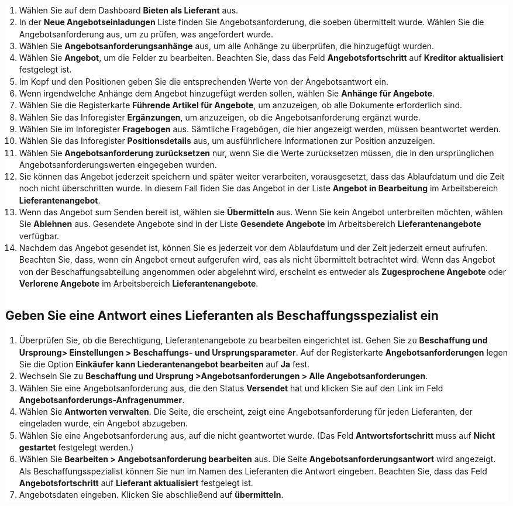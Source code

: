 1. Wählen Sie auf dem Dashboard **Bieten als Lieferant** aus.
2. In der **Neue Angebotseinladungen** Liste finden Sie Angebotsanforderung, die soeben übermittelt wurde. Wählen Sie die Angebotsanforderung aus, um zu prüfen, was angefordert wurde.
3. Wählen Sie **Angebotsanforderungsanhänge** aus, um alle Anhänge zu überprüfen, die hinzugefügt wurden.
4. Wählen Sie **Angebot**, um die Felder zu bearbeiten. Beachten Sie, dass das Feld **Angebotsfortschritt** auf **Kreditor aktualisiert** festgelegt ist.
5. Im Kopf und den Positionen geben Sie die entsprechenden Werte von der Angebotsantwort ein.
6. Wenn irgendwelche Anhänge dem Angebot hinzugefügt werden sollen, wählen Sie **Anhänge für Angebote**.
7. Wählen Sie die Registerkarte **Führende Artikel für Angebote**, um anzuzeigen, ob alle Dokumente erforderlich sind.
8. Wählen Sie das Inforegister **Ergänzungen**, um anzuzeigen, ob die Angebotsanforderung ergänzt wurde.
9. Wählen Sie im Inforegister **Fragebogen** aus. Sämtliche Fragebögen, die hier angezeigt werden, müssen beantwortet werden.
10. Wählen Sie das Inforegister **Positionsdetails** aus, um ausführlichere Informationen zur Position anzuzeigen.
11. Wählen Sie **Angebotsanforderung zurücksetzen** nur, wenn Sie die Werte zurücksetzen müssen, die in den ursprünglichen Angebotsanforderungswerten eingegeben wurden.
12. Sie können das Angebot jederzeit speichern und später weiter verarbeiten, vorausgesetzt, dass das Ablaufdatum und die Zeit noch  nicht überschritten wurde. In diesem Fall fiden Sie das Angebot in der Liste **Angebot in Bearbeitung** im Arbeitsbereich **Lieferantenangebot**.
13. Wenn das Angebot sum Senden bereit ist, wählen sie **Übermitteln** aus. Wenn Sie kein Angebot unterbreiten möchten, wählen Sie **Ablehnen** aus. Gesendete Angebote sind in der Liste **Gesendete Angebote** im Arbeitsbereich **Lieferantenangebote** verfügbar.  
14. Nachdem das Angebot gesendet ist, können Sie es jederzeit vor dem Ablaufdatum und der Zeit jederzeit erneut aufrufen. Beachten Sie, dass, wenn ein Angebot erneut aufgerufen wird, eas als nicht übermittelt betrachtet wird. Wenn das Angebot von der Beschaffungsabteilung angenommen oder abgelehnt wird, erscheint es entweder als **Zugesprochene Angebote** oder **Verlorene Angebote** im Arbeitsbereich **Lieferantenangebote**.  

## <a name="enter-a-reply-from-a-vendor-as-a-procurement-professional"></a>Geben Sie eine Antwort eines Lieferanten als Beschaffungsspezialist ein

1. Überprüfen Sie, ob die Berechtigung, Lieferantenangebote zu bearbeiten eingerichtet ist. Gehen Sie zu **Beschaffung und Ursproung\> Einstellungen \> Beschaffungs- und Ursprungsparameter**. Auf der Registerkarte **Angebotsanforderungen** legen Sie die Option **Einkäufer kann Liederantenangebot bearbeiten** auf **Ja** fest.
2. Wechseln Sie zu **Beschaffung und Ursprung \>Angebotsanforderungen \> Alle Angebotsanforderungen**.
3. Wählen Sie eine Angebotsanforderung aus, die den Status **Versendet** hat und klicken Sie auf den Link im Feld **Angebotsanforderungs-Anfragenummer**.
4. Wählen Sie **Antworten verwalten**. Die Seite, die erscheint, zeigt eine Angebotsanforderung für jeden Lieferanten, der eingeladen wurde, ein Angebot abzugeben.
5. Wählen Sie eine Angebotsanforderung aus, auf die nicht geantwortet wurde. (Das Feld **Antwortsfortschritt** muss auf **Nicht gestartet** festgelegt werden.)
6. Wählen Sie **Bearbeiten \> Angebotsanforderung bearbeiten** aus. Die Seite **Angebotsanforderungsantwort** wird angezeigt. Als Beschaffungsspezialist können Sie nun im Namen des Lieferanten die Antwort eingeben. Beachten Sie, dass das Feld **Angebotsfortschritt** auf **Lieferant aktualisiert** festgelegt ist.  
7. Angebotsdaten eingeben. Klicken Sie abschließend auf **übermitteln**.

